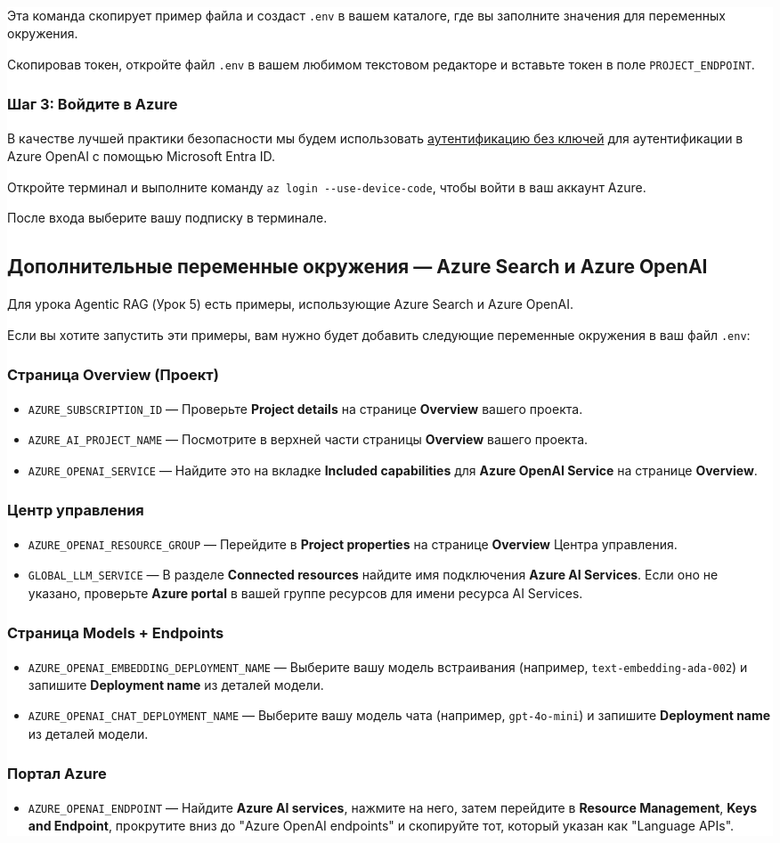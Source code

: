 Эта команда скопирует пример файла и создаст `.env` в вашем каталоге, где вы заполните значения для переменных окружения.

Скопировав токен, откройте файл `.env` в вашем любимом текстовом редакторе и вставьте токен в поле `PROJECT_ENDPOINT`.

### Шаг 3: Войдите в Azure

В качестве лучшей практики безопасности мы будем использовать [аутентификацию без ключей](https://learn.microsoft.com/azure/developer/ai/keyless-connections?tabs=csharp%2Cazure-cli?WT.mc_id=academic-105485-koreyst) для аутентификации в Azure OpenAI с помощью Microsoft Entra ID.

Откройте терминал и выполните команду `az login --use-device-code`, чтобы войти в ваш аккаунт Azure.

После входа выберите вашу подписку в терминале.

## Дополнительные переменные окружения — Azure Search и Azure OpenAI

Для урока Agentic RAG (Урок 5) есть примеры, использующие Azure Search и Azure OpenAI.

Если вы хотите запустить эти примеры, вам нужно будет добавить следующие переменные окружения в ваш файл `.env`:

### Страница Overview (Проект)

- `AZURE_SUBSCRIPTION_ID` — Проверьте **Project details** на странице **Overview** вашего проекта.

- `AZURE_AI_PROJECT_NAME` — Посмотрите в верхней части страницы **Overview** вашего проекта.

- `AZURE_OPENAI_SERVICE` — Найдите это на вкладке **Included capabilities** для **Azure OpenAI Service** на странице **Overview**.

### Центр управления

- `AZURE_OPENAI_RESOURCE_GROUP` — Перейдите в **Project properties** на странице **Overview** Центра управления.

- `GLOBAL_LLM_SERVICE` — В разделе **Connected resources** найдите имя подключения **Azure AI Services**. Если оно не указано, проверьте **Azure portal** в вашей группе ресурсов для имени ресурса AI Services.

### Страница Models + Endpoints

- `AZURE_OPENAI_EMBEDDING_DEPLOYMENT_NAME` — Выберите вашу модель встраивания (например, `text-embedding-ada-002`) и запишите **Deployment name** из деталей модели.

- `AZURE_OPENAI_CHAT_DEPLOYMENT_NAME` — Выберите вашу модель чата (например, `gpt-4o-mini`) и запишите **Deployment name** из деталей модели.

### Портал Azure

- `AZURE_OPENAI_ENDPOINT` — Найдите **Azure AI services**, нажмите на него, затем перейдите в **Resource Management**, **Keys and Endpoint**, прокрутите вниз до "Azure OpenAI endpoints" и скопируйте тот, который указан как "Language APIs".
